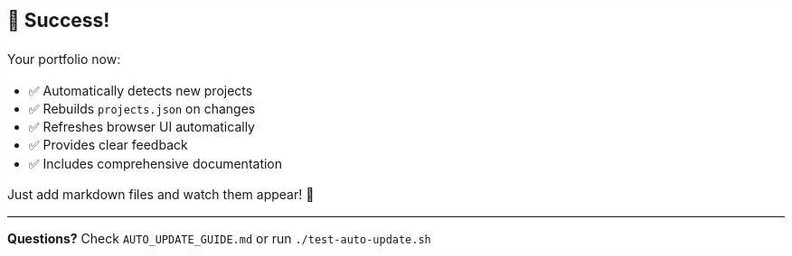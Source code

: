 ## 🎉 Success!

Your portfolio now:
- ✅ Automatically detects new projects
- ✅ Rebuilds `projects.json` on changes
- ✅ Refreshes browser UI automatically
- ✅ Provides clear feedback
- ✅ Includes comprehensive documentation

Just add markdown files and watch them appear! 🚀

---

**Questions?** Check `AUTO_UPDATE_GUIDE.md` or run `./test-auto-update.sh`
